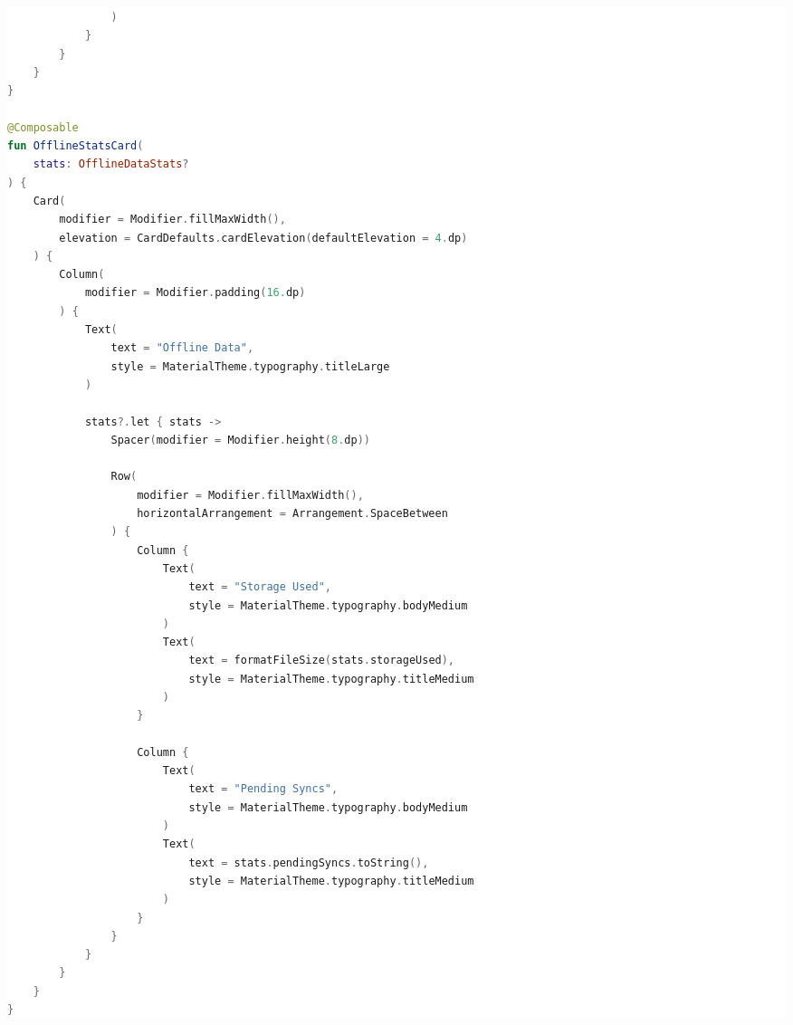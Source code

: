 ```kotlin
                )
            }
        }
    }
}

@Composable
fun OfflineStatsCard(
    stats: OfflineDataStats?
) {
    Card(
        modifier = Modifier.fillMaxWidth(),
        elevation = CardDefaults.cardElevation(defaultElevation = 4.dp)
    ) {
        Column(
            modifier = Modifier.padding(16.dp)
        ) {
            Text(
                text = "Offline Data",
                style = MaterialTheme.typography.titleLarge
            )

            stats?.let { stats ->
                Spacer(modifier = Modifier.height(8.dp))

                Row(
                    modifier = Modifier.fillMaxWidth(),
                    horizontalArrangement = Arrangement.SpaceBetween
                ) {
                    Column {
                        Text(
                            text = "Storage Used",
                            style = MaterialTheme.typography.bodyMedium
                        )
                        Text(
                            text = formatFileSize(stats.storageUsed),
                            style = MaterialTheme.typography.titleMedium
                        )
                    }

                    Column {
                        Text(
                            text = "Pending Syncs",
                            style = MaterialTheme.typography.bodyMedium
                        )
                        Text(
                            text = stats.pendingSyncs.toString(),
                            style = MaterialTheme.typography.titleMedium
                        )
                    }
                }
            }
        }
    }
}
```
